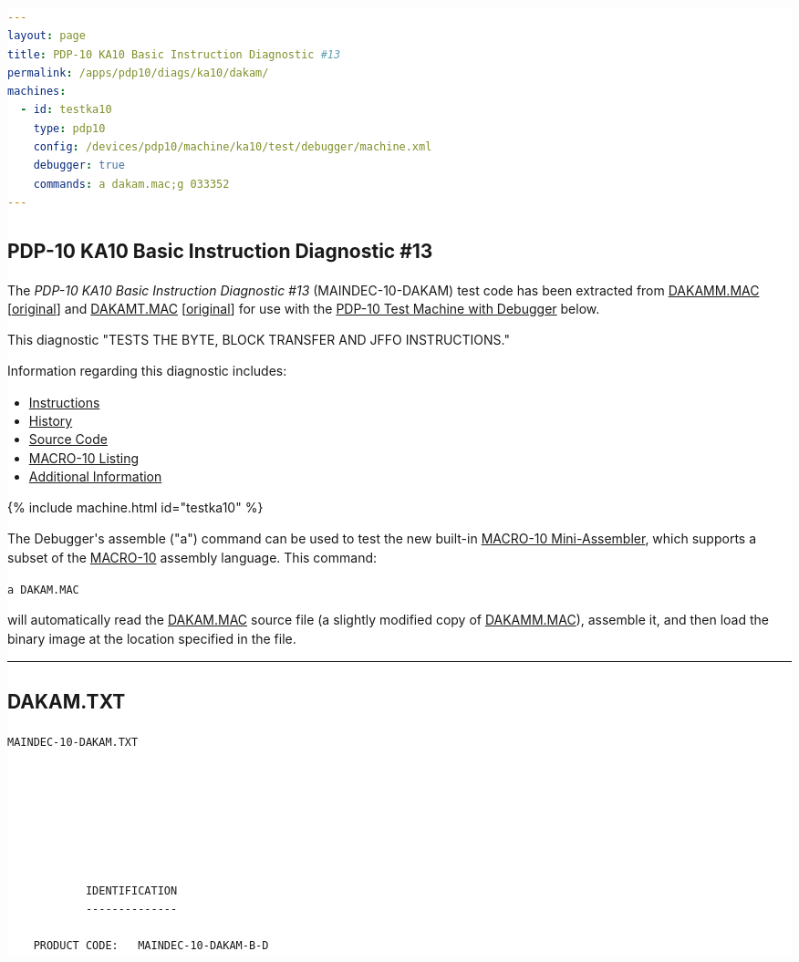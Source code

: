```yaml
---
layout: page
title: PDP-10 KA10 Basic Instruction Diagnostic #13
permalink: /apps/pdp10/diags/ka10/dakam/
machines:
  - id: testka10
    type: pdp10
    config: /devices/pdp10/machine/ka10/test/debugger/machine.xml
    debugger: true
    commands: a dakam.mac;g 033352
---
```


PDP-10 KA10 Basic Instruction Diagnostic #13
--------------------------------------------

The *PDP-10 KA10 Basic Instruction Diagnostic #13* (MAINDEC-10-DAKAM) test code has been extracted from
[DAKAMM.MAC](DAKAMM.MAC.txt) [[original](http://pdp-10.trailing-edge.com/klad_sources/01/klad.sources/dakamm.mac.html)] and
[DAKAMT.MAC](DAKAMT.MAC.txt) [[original](http://pdp-10.trailing-edge.com/klad_sources/01/klad.sources/dakamt.mac.html)]
for use with the [PDP-10 Test Machine with Debugger](/devices/pdp10/machine/ka10/test/debugger/) below.

This diagnostic "TESTS THE BYTE, BLOCK TRANSFER AND JFFO INSTRUCTIONS."

Information regarding this diagnostic includes:

- [Instructions](#dakamtxt)
- [History](#dakamhst)
- [Source Code](#dakammac)
- [MACRO-10 Listing](DAKAM.LST.txt)
- [Additional Information](http://archive.pcjs.org/apps/pdp10/diags/ka10/dakam/DAKAM.SEQ.txt)

{% include machine.html id="testka10" %}

The Debugger's assemble ("a") command can be used to test the new built-in
[MACRO-10 Mini-Assembler](/modules/pdp10/lib/macro10.js), which supports a subset
of the [MACRO-10](http://archive.pcjs.org/pubs/dec/pdp10/tops10/02_1973AsmRef_macro.pdf) assembly language.
This command:

	a DAKAM.MAC

will automatically read the [DAKAM.MAC](DAKAM.MAC.txt) source file (a slightly modified copy of [DAKAMM.MAC](DAKAMM.MAC.txt)),
assemble it, and then load the binary image at the location specified in the file.

---

DAKAM.TXT
---------

```
MAINDEC-10-DAKAM.TXT






 
			IDENTIFICATION
			--------------

	PRODUCT CODE:   MAINDEC-10-DAKAM-B-D
```